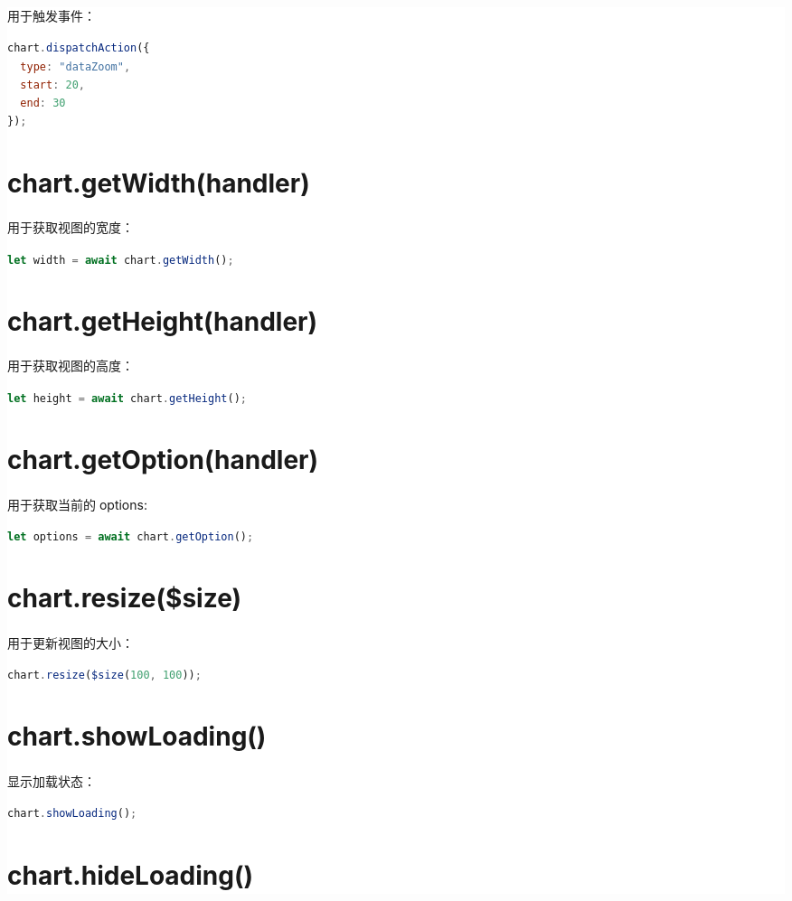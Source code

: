 用于触发事件：

```js
chart.dispatchAction({
  type: "dataZoom",
  start: 20,
  end: 30
});
```

# chart.getWidth(handler)

用于获取视图的宽度：

```js
let width = await chart.getWidth();
```

# chart.getHeight(handler)

用于获取视图的高度：

```js
let height = await chart.getHeight();
```

# chart.getOption(handler)

用于获取当前的 options:

```js
let options = await chart.getOption();
```

# chart.resize($size)

用于更新视图的大小：

```js
chart.resize($size(100, 100));
```

# chart.showLoading()

显示加载状态：

```js
chart.showLoading();
```

# chart.hideLoading()
